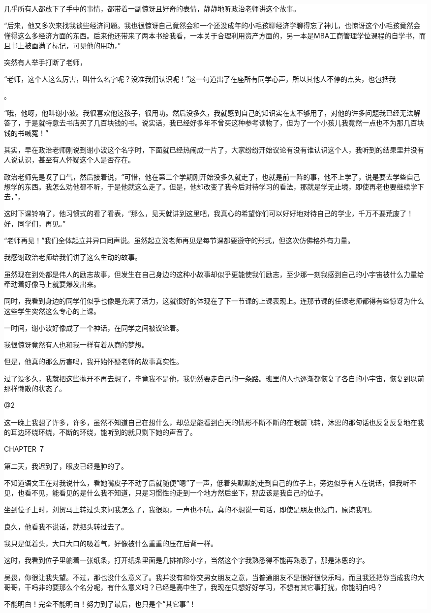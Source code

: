 几乎所有人都放下了手中的事情，都带着一副惊讶且好奇的表情，静静地听政治老师讲这个故事。

“后来，他又多次来找我谈些经济问题。我也很惊讶自己竟然会和一个还没成年的小毛孩聊经济学聊得忘了神儿，也惊讶这个小毛孩竟然会懂得这么多经济方面的东西。后来他还带来了两本书给我看，一本关于合理利用资产方面的，另一本是MBA工商管理学位课程的自学书，而且书上被画满了标记，可见他的用功，”

突然有人举手打断了老师，

“老师，这个人这么厉害，叫什么名字呢？没准我们认识呢！”这一句道出了在座所有同学心声，所以其他人不停的点头，也包括我

。

“哦，他呀，他叫谢小波。我很喜欢他这孩子，很用功。然后没多久，我就感到自己的知识实在太不够用了，对他的许多问题我已经无法解答了，于是就特意去书店买了几百块钱的书。说实话，我已经好多年不曾买这种参考读物了，但为了一个小孩儿我竟然一点也不为那几百块钱的书喊冤！”

其实，早在政治老师刚说到谢小波这个名字时，下面就已经热闹成一片了，大家纷纷开始议论有没有谁认识这个人，我听到的结果里并没有人说认识，甚至有人怀疑这个人是否存在。

政治老师先是叹了口气，然后接着说，“可惜，他在第二个学期刚开始没多久就走了，也就是前一阵的事，他不上学了，说是要去学些自己想学的东西。我怎么劝他都不听，于是他就这么走了。但是，他却改变了我今后对待学习的看法，那就是学无止境，即使再老也要继续学下去，”，

这时下课铃响了，他习惯式的看了看表，“那么，见天就讲到这里吧，我真心的希望你们可以好好地对待自己的学业，千万不要荒废了！好，同学们，再见。”

“老师再见！”我们全体起立并异口同声说。虽然起立说老师再见是每节课都要遵守的形式，但这次仿佛格外有力量。

我感谢政治老师给我们讲了这么生动的故事。

虽然现在到处都是伟人的励志故事，但发生在自己身边的这种小故事却似乎更能使我们励志，至少那一刻我感到自己的小宇宙被什么力量给牵动着好像马上就要爆发出来。

同时，我看到身边的同学们似乎也像是充满了活力，这就很好的体现在了下一节课的上课表现上。连那节课的任课老师都得有些惊讶为什么这些学生突然这么专心的上课。

一时间，谢小波好像成了一个神话，在同学之间被议论着。

我很惊讶竟然有人也和我一样有着从商的梦想。

但是，他真的那么厉害吗，我开始怀疑老师的故事真实性。  

过了没多久，我就把这些抛开不再去想了，毕竟我不是他，我仍然要走自己的一条路。班里的人也逐渐都恢复了各自的小宇宙，恢复到以前那样懒散的状态了。





@2

这一晚上我想了许多，许多，虽然不知道自己在想什么，却总是能看到白天的情形不断不断的在眼前飞转，沐恩的那句话也反复反复地在我的耳边环绕环绕，不断的环绕，能听到的就只剩下她的声音了。

CHAPTER ７

第二天，我迟到了，眼皮已经是肿的了。

不知道语文王在对我说什么，看她嘴皮子不动了后就随便“嗯”了一声，低着头默默的走到自己的位子上，旁边似乎有人在说话，但我听不见，也看不见，能看见的是什么我不知道，只是习惯性的走到一个地方然后坐下，那应该是我自己的位子。

坐到位子上时，刘贺马上转过头来问我怎么了，我很烦，一声也不吭，真的不想说一句话，即使是朋友也没门，原谅我吧。

良久，他看我不说话，就把头转过去了。

我只是低着头，大口大口的吸着气，好像被什么重重的压在后背一样。

这时，我看到位子里躺着一张纸条，打开纸条里面是几排袖珍小字，当然这个字我熟悉得不能再熟悉了，那是沐恩的字。

吴畏，你很让我失望。不过，那也没什么意义了。我并没有和你交男女朋友之意，当普通朋友不是很好很快乐吗，而且我还把你当成我的大哥哥，干吗非的要那么个名分呢，有什么意义吗？已经是高中生了，我现在只想好好学习，不想有其它事打扰，你能明白吗？

不能明白！完全不能明白！努力到了最后，也只是个“其它事”！
